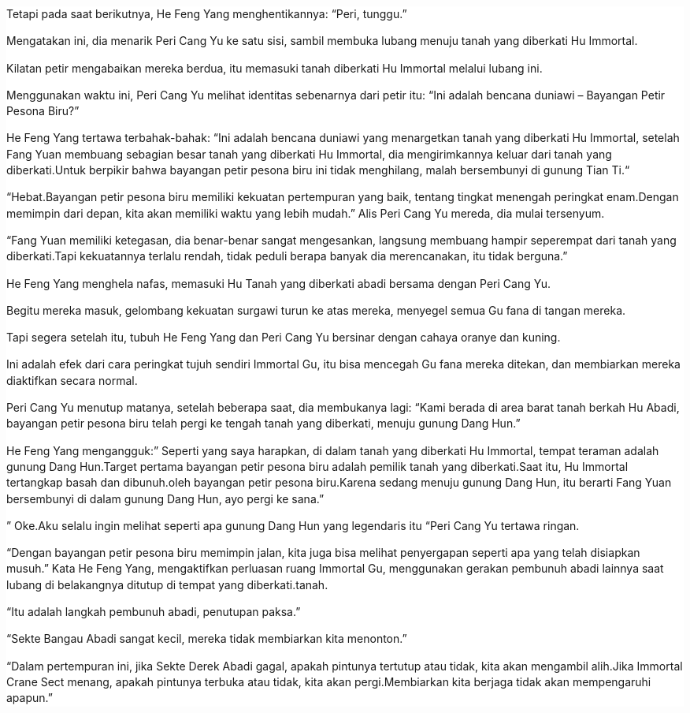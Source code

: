 Tetapi pada saat berikutnya, He Feng Yang menghentikannya: “Peri, tunggu.”

Mengatakan ini, dia menarik Peri Cang Yu ke satu sisi, sambil membuka lubang menuju tanah yang diberkati Hu Immortal.

Kilatan petir mengabaikan mereka berdua, itu memasuki tanah diberkati Hu Immortal melalui lubang ini.

Menggunakan waktu ini, Peri Cang Yu melihat identitas sebenarnya dari petir itu: “Ini adalah bencana duniawi – Bayangan Petir Pesona Biru?”

He Feng Yang tertawa terbahak-bahak: “Ini adalah bencana duniawi yang menargetkan tanah yang diberkati Hu Immortal, setelah Fang Yuan membuang sebagian besar tanah yang diberkati Hu Immortal, dia mengirimkannya keluar dari tanah yang diberkati.Untuk berpikir bahwa bayangan petir pesona biru ini tidak menghilang, malah bersembunyi di gunung Tian Ti.“

“Hebat.Bayangan petir pesona biru memiliki kekuatan pertempuran yang baik, tentang tingkat menengah peringkat enam.Dengan memimpin dari depan, kita akan memiliki waktu yang lebih mudah.” Alis Peri Cang Yu mereda, dia mulai tersenyum.

“Fang Yuan memiliki ketegasan, dia benar-benar sangat mengesankan, langsung membuang hampir seperempat dari tanah yang diberkati.Tapi kekuatannya terlalu rendah, tidak peduli berapa banyak dia merencanakan, itu tidak berguna.”

He Feng Yang menghela nafas, memasuki Hu Tanah yang diberkati abadi bersama dengan Peri Cang Yu.

Begitu mereka masuk, gelombang kekuatan surgawi turun ke atas mereka, menyegel semua Gu fana di tangan mereka.

Tapi segera setelah itu, tubuh He Feng Yang dan Peri Cang Yu bersinar dengan cahaya oranye dan kuning.

Ini adalah efek dari cara peringkat tujuh sendiri Immortal Gu, itu bisa mencegah Gu fana mereka ditekan, dan membiarkan mereka diaktifkan secara normal.

Peri Cang Yu menutup matanya, setelah beberapa saat, dia membukanya lagi: “Kami berada di area barat tanah berkah Hu Abadi, bayangan petir pesona biru telah pergi ke tengah tanah yang diberkati, menuju gunung Dang Hun.”

He Feng Yang mengangguk:” Seperti yang saya harapkan, di dalam tanah yang diberkati Hu Immortal, tempat teraman adalah gunung Dang Hun.Target pertama bayangan petir pesona biru adalah pemilik tanah yang diberkati.Saat itu, Hu Immortal tertangkap basah dan dibunuh.oleh bayangan petir pesona biru.Karena sedang menuju gunung Dang Hun, itu berarti Fang Yuan bersembunyi di dalam gunung Dang Hun, ayo pergi ke sana.”

” Oke.Aku selalu ingin melihat seperti apa gunung Dang Hun yang legendaris itu “Peri Cang Yu tertawa ringan.

“Dengan bayangan petir pesona biru memimpin jalan, kita juga bisa melihat penyergapan seperti apa yang telah disiapkan musuh.” Kata He Feng Yang, mengaktifkan perluasan ruang Immortal Gu, menggunakan gerakan pembunuh abadi lainnya saat lubang di belakangnya ditutup di tempat yang diberkati.tanah.

“Itu adalah langkah pembunuh abadi, penutupan paksa.”

“Sekte Bangau Abadi sangat kecil, mereka tidak membiarkan kita menonton.”

“Dalam pertempuran ini, jika Sekte Derek Abadi gagal, apakah pintunya tertutup atau tidak, kita akan mengambil alih.Jika Immortal Crane Sect menang, apakah pintunya terbuka atau tidak, kita akan pergi.Membiarkan kita berjaga tidak akan mempengaruhi apapun.”
